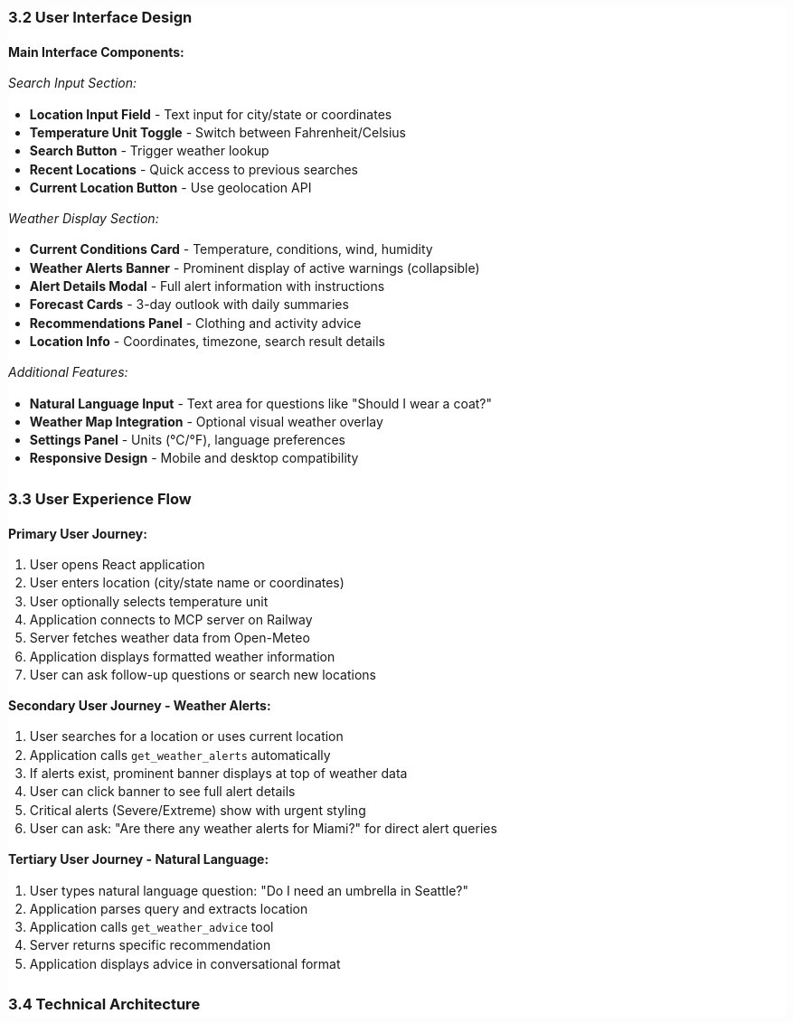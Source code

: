 ### 3.2 User Interface Design

**Main Interface Components:**

*Search Input Section:*
- **Location Input Field** - Text input for city/state or coordinates
- **Temperature Unit Toggle** - Switch between Fahrenheit/Celsius
- **Search Button** - Trigger weather lookup
- **Recent Locations** - Quick access to previous searches
- **Current Location Button** - Use geolocation API

*Weather Display Section:*
- **Current Conditions Card** - Temperature, conditions, wind, humidity
- **Weather Alerts Banner** - Prominent display of active warnings (collapsible)
- **Alert Details Modal** - Full alert information with instructions
- **Forecast Cards** - 3-day outlook with daily summaries
- **Recommendations Panel** - Clothing and activity advice
- **Location Info** - Coordinates, timezone, search result details

*Additional Features:*
- **Natural Language Input** - Text area for questions like "Should I wear a coat?"
- **Weather Map Integration** - Optional visual weather overlay
- **Settings Panel** - Units (°C/°F), language preferences
- **Responsive Design** - Mobile and desktop compatibility

### 3.3 User Experience Flow

**Primary User Journey:**
1. User opens React application
2. User enters location (city/state name or coordinates)
3. User optionally selects temperature unit
4. Application connects to MCP server on Railway
5. Server fetches weather data from Open-Meteo
6. Application displays formatted weather information
7. User can ask follow-up questions or search new locations

**Secondary User Journey - Weather Alerts:**
1. User searches for a location or uses current location
2. Application calls `get_weather_alerts` automatically  
3. If alerts exist, prominent banner displays at top of weather data
4. User can click banner to see full alert details
5. Critical alerts (Severe/Extreme) show with urgent styling
6. User can ask: "Are there any weather alerts for Miami?" for direct alert queries

**Tertiary User Journey - Natural Language:**
1. User types natural language question: "Do I need an umbrella in Seattle?"
2. Application parses query and extracts location
3. Application calls `get_weather_advice` tool
4. Server returns specific recommendation
5. Application displays advice in conversational format

### 3.4 Technical Architecture

